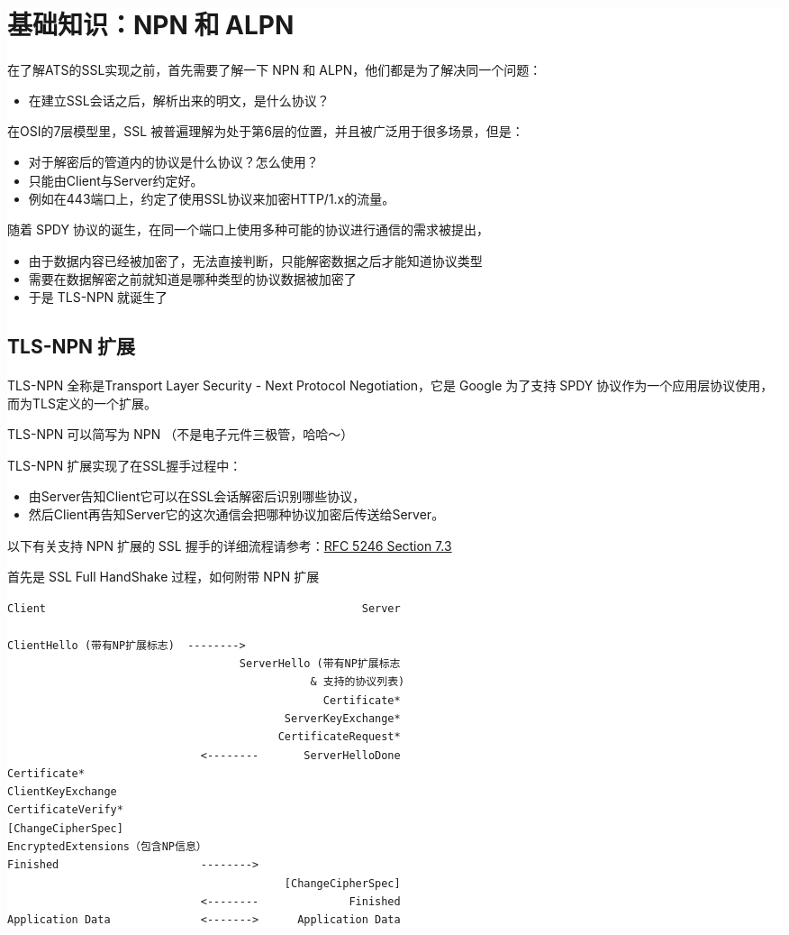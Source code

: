 # 基础知识：NPN 和 ALPN

在了解ATS的SSL实现之前，首先需要了解一下 NPN 和 ALPN，他们都是为了解决同一个问题：

  - 在建立SSL会话之后，解析出来的明文，是什么协议？

在OSI的7层模型里，SSL 被普遍理解为处于第6层的位置，并且被广泛用于很多场景，但是：

  - 对于解密后的管道内的协议是什么协议？怎么使用？
  - 只能由Client与Server约定好。
  - 例如在443端口上，约定了使用SSL协议来加密HTTP/1.x的流量。

随着 SPDY 协议的诞生，在同一个端口上使用多种可能的协议进行通信的需求被提出，

  - 由于数据内容已经被加密了，无法直接判断，只能解密数据之后才能知道协议类型
  - 需要在数据解密之前就知道是哪种类型的协议数据被加密了
  - 于是 TLS-NPN 就诞生了

## TLS-NPN 扩展

TLS-NPN 全称是Transport Layer Security - Next Protocol Negotiation，它是 Google 为了支持 SPDY 协议作为一个应用层协议使用，而为TLS定义的一个扩展。

TLS-NPN 可以简写为 NPN （不是电子元件三极管，哈哈～）

TLS-NPN 扩展实现了在SSL握手过程中：

  - 由Server告知Client它可以在SSL会话解密后识别哪些协议，
  - 然后Client再告知Server它的这次通信会把哪种协议加密后传送给Server。

以下有关支持 NPN 扩展的 SSL 握手的详细流程请参考：[RFC 5246 Section 7.3](https://tools.ietf.org/html/rfc5246#section-7.3) 

首先是 SSL Full HandShake 过程，如何附带 NPN 扩展

```
Client                                                 Server

ClientHello (带有NP扩展标志)  -------->
                                    ServerHello (带有NP扩展标志
                                               & 支持的协议列表)
                                                 Certificate*
                                           ServerKeyExchange*
                                          CertificateRequest*
                              <--------       ServerHelloDone
Certificate*
ClientKeyExchange
CertificateVerify*
[ChangeCipherSpec]
EncryptedExtensions（包含NP信息）
Finished                      -------->
                                           [ChangeCipherSpec]
                              <--------              Finished
Application Data              <------->      Application Data
```
